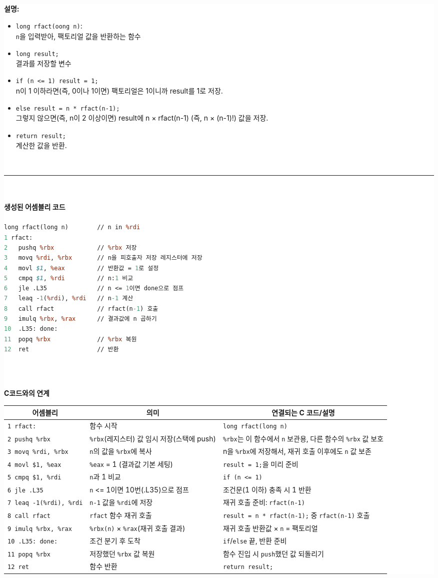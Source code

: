 **설명:**

- `long rfact(oong n)`:<br>
`n`을 입력받아, 팩토리얼 값을 반환하는 함수

- `long result;`<br>
결과를 저장할 변수

- `if (n <= 1) result = 1;`<br>
n이 1 이하라면(즉, 0이나 1이면) 팩토리얼은 1이니까 result를 1로 저장.

- `else result = n * rfact(n-1);`<br>
그렇지 않으면(즉, n이 2 이상이면)
result에 n × rfact(n-1) (즉, n × (n-1)!) 값을 저장.

- `return result;`<br>
계산한 값을 반환.

<br>

___

<br>

#### 생성된 어셈블리 코드

```perl
long rfact(long n)        // n in %rdi
1 rfact:
2   pushq %rbx            // %rbx 저장
3   movq %rdi, %rbx       // n을 피호출자 저장 레지스터에 저장
4   movl $1, %eax         // 반환값 = 1로 설정
5   cmpq $1, %rdi         // n:1 비교
6   jle .L35              // n <= 1이면 done으로 점프
7   leaq -1(%rdi), %rdi   // n-1 계산
8   call rfact            // rfact(n-1) 호출
9   imulq %rbx, %rax      // 결과값에 n 곱하기
10  .L35: done:
11  popq %rbx             // %rbx 복원
12  ret                   // 반환
```

<br><br>

**C코드와의 연계**

| 어셈블리                    | 의미                           | 연결되는 C 코드/설명                               |
| ----------------------- | ---------------------------- | ------------------------------------------ |
| `1 rfact:`              | 함수 시작                        | `long rfact(long n)`                       |
| `2 pushq %rbx`          | `%rbx`(레지스터) 값 임시 저장(스택에 push) | `%rbx`는 이 함수에서 `n` 보관용, 다른 함수의 `%rbx` 값 보호     |
| `3 movq %rdi, %rbx`     | `n`의 값을 `%rbx`에 복사               | n을 `%rbx`에 저장해서, 재귀 호출 이후에도 `n` 값 보존           |
| `4 movl $1, %eax`       | `%eax` = 1 (결과값 기본 세팅)         | `result = 1;`을 미리 준비                       |
| `5 cmpq $1, %rdi`       | `n`과 1 비교                      | `if (n <= 1)`                              |
| `6 jle .L35`            | `n` <= 1이면 10번(.L35)으로 점프      | 조건문(1 이하) 충족 시 1 반환                        |
| `7 leaq -1(%rdi), %rdi` | `n-1` 값을 `%rdi`에 저장              | 재귀 호출 준비: `rfact(n-1)`                     |
| `8 call rfact`          | `rfact` 함수 재귀 호출               | `result = n * rfact(n-1);` 중 `rfact(n-1)` 호출 |
| `9 imulq %rbx, %rax`    | `%rbx(n)` × `%rax`(재귀 호출 결과)     | 재귀 호출 반환값 × `n` = 팩토리얼                       |
| `10 .L35: done:`        | 조건 분기 후 도착                 | `if`/`else` 끝, 반환 준비                           |
| `11 popq %rbx`          | 저장했던 `%rbx` 값 복원               | 함수 진입 시 `push`했던 값 되돌리기                    |
| `12 ret`                | 함수 반환                        | `return result;`                           |
